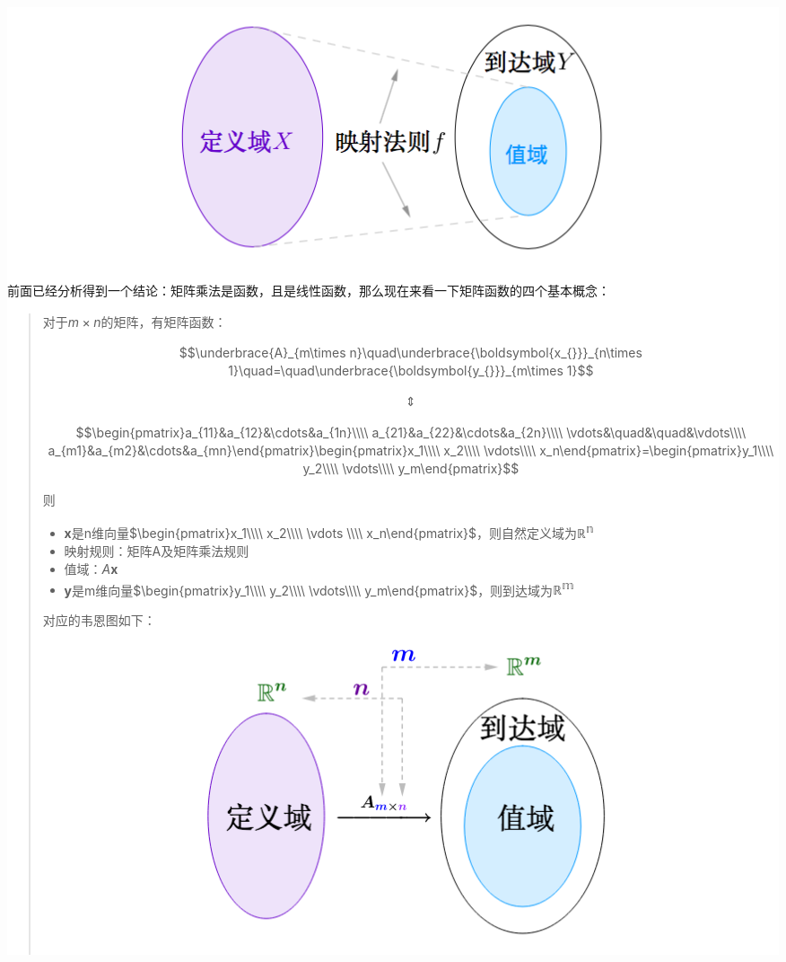 <p align="center"><img src=./picture/Linear-Algebra-matrix-rank-07.png /></p>

前面已经分析得到一个结论：矩阵乘法是函数，且是线性函数，那么现在来看一下矩阵函数的四个基本概念：

> 对于$m\times n$的矩阵，有矩阵函数：
>
> $$\underbrace{A}_{m\times n}\quad\underbrace{\boldsymbol{x_{}}}_{n\times 1}\quad=\quad\underbrace{\boldsymbol{y_{}}}_{m\times 1}$$
>
> $$\Updownarrow$$
>
> $$\begin{pmatrix}a_{11}&a_{12}&\cdots&a_{1n}\\\\ a_{21}&a_{22}&\cdots&a_{2n}\\\\ \vdots&\quad&\quad&\vdots\\\\ a_{m1}&a_{m2}&\cdots&a_{mn}\end{pmatrix}\begin{pmatrix}x_1\\\\ x_2\\\\ \vdots\\\\ x_n\end{pmatrix}=\begin{pmatrix}y_1\\\\ y_2\\\\ \vdots\\\\ y_m\end{pmatrix}$$
>
> 则
>
> - $\boldsymbol{x}$是n维向量$\begin{pmatrix}x_1\\\\ x_2\\\\ \vdots \\\\ x_n\end{pmatrix}$，则自然定义域为$\mathbb{R^n}$
> - 映射规则：矩阵A及矩阵乘法规则
> - 值域：$A\boldsymbol{x}$
> - $\boldsymbol{y}$是m维向量$\begin{pmatrix}y_1\\\\ y_2\\\\ \vdots\\\\ y_m\end{pmatrix}$，则到达域为$\mathbb{R^m}$
>
> 对应的韦恩图如下：
>
> <p align="center"><img src=./picture/Linear-Algebra-matrix-rank-11.png /></p>
